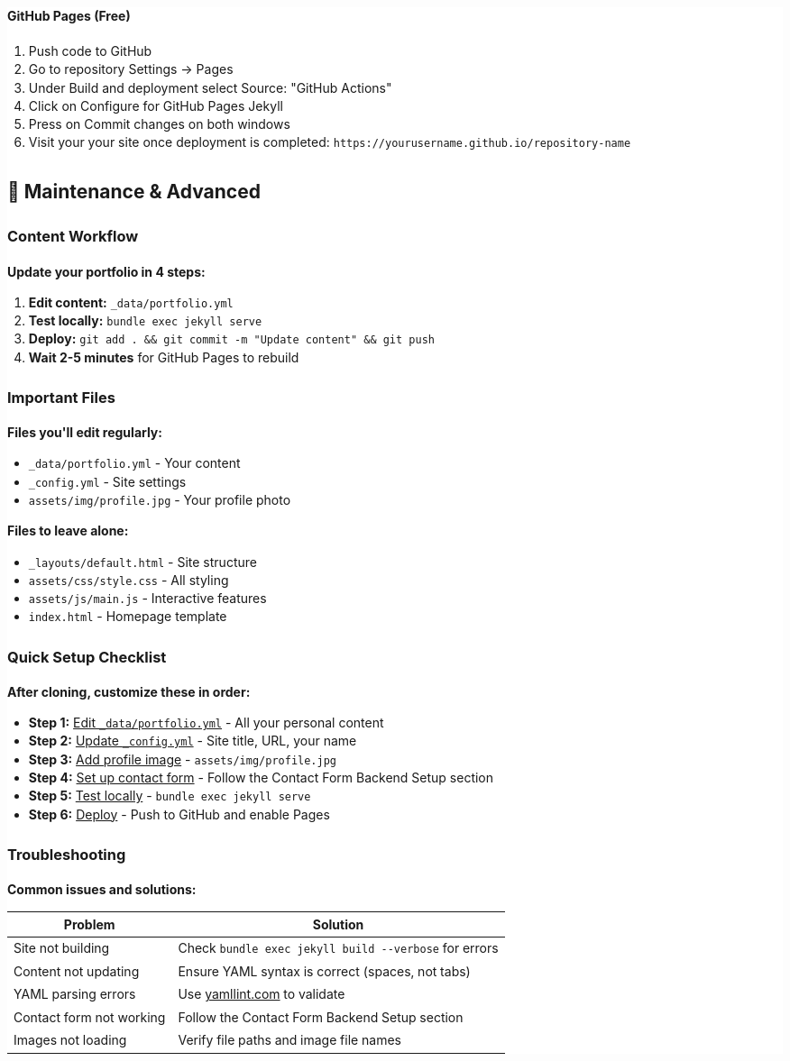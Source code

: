 #### GitHub Pages (Free)
1. Push code to GitHub
2. Go to repository Settings → Pages
3. Under Build and deployment select Source: "GitHub Actions"
4. Click on Configure for GitHub Pages Jekyll
5. Press on Commit changes on both windows
6. Visit your your site once deployment is completed: `https://yourusername.github.io/repository-name`

## 🔧 Maintenance & Advanced

### Content Workflow

**Update your portfolio in 4 steps:**

1. **Edit content:** `_data/portfolio.yml`
2. **Test locally:** `bundle exec jekyll serve`
3. **Deploy:** `git add . && git commit -m "Update content" && git push`
4. **Wait 2-5 minutes** for GitHub Pages to rebuild

### Important Files

**Files you'll edit regularly:**
- `_data/portfolio.yml` - Your content
- `_config.yml` - Site settings
- `assets/img/profile.jpg` - Your profile photo

**Files to leave alone:**
- `_layouts/default.html` - Site structure
- `assets/css/style.css` - All styling
- `assets/js/main.js` - Interactive features
- `index.html` - Homepage template

### Quick Setup Checklist

**After cloning, customize these in order:**
- **Step 1:** [Edit `_data/portfolio.yml`](#customizing-the-portfolio-yaml-file) - All your personal content
- **Step 2:** [Update `_config.yml`](#customing-the-site-configuration-yaml-file) - Site title, URL, your name
- **Step 3:** [Add profile image](#profile-image) - `assets/img/profile.jpg`
- **Step 4:** [Set up contact form](#contact-form-backend-setup) - Follow the Contact Form Backend Setup section
- **Step 5:** [Test locally](#local-development-setup) - `bundle exec jekyll serve`
- **Step 6:** [Deploy](#deployment) - Push to GitHub and enable Pages

### Troubleshooting

**Common issues and solutions:**

| Problem | Solution |
|---------|----------|
| Site not building | Check `bundle exec jekyll build --verbose` for errors |
| Content not updating | Ensure YAML syntax is correct (spaces, not tabs) |
| YAML parsing errors | Use [yamllint.com](http://www.yamllint.com/) to validate |
| Contact form not working | Follow the Contact Form Backend Setup section |
| Images not loading | Verify file paths and image file names |
